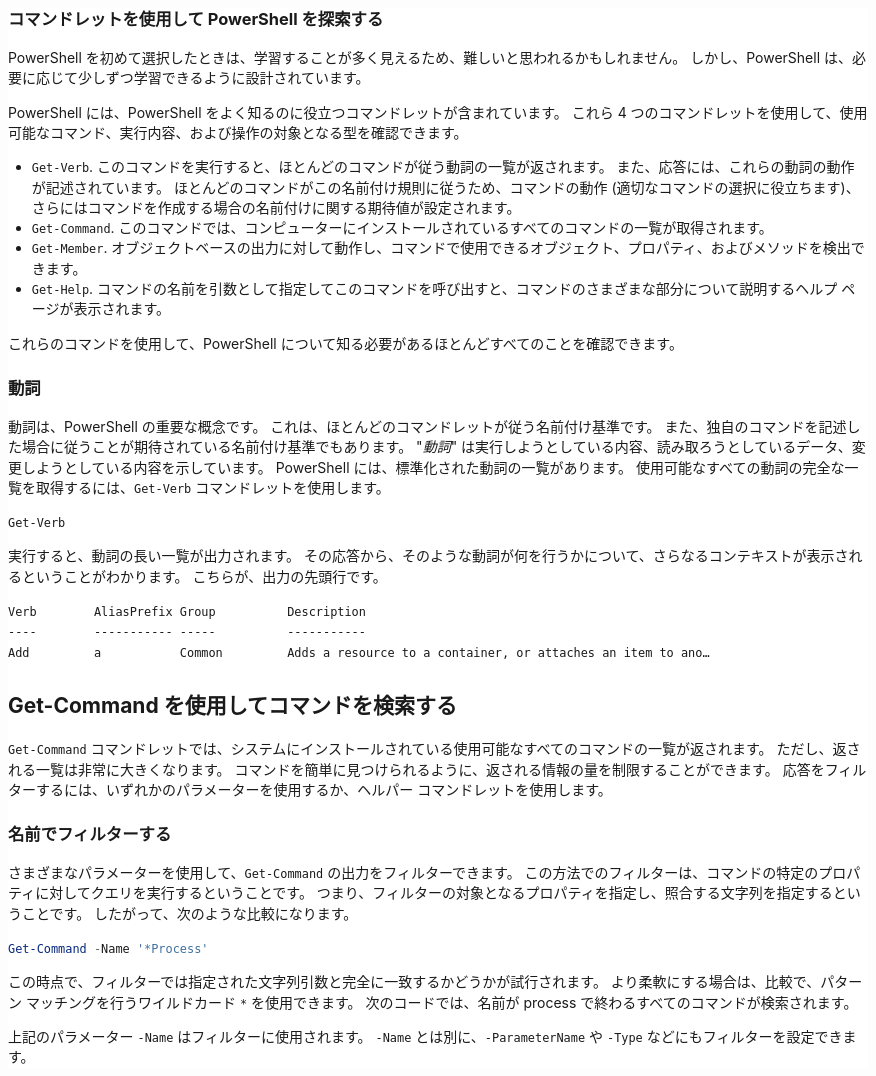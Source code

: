 ### <a name="using-cmdlets-to-explore-powershell"></a>コマンドレットを使用して PowerShell を探索する

PowerShell を初めて選択したときは、学習することが多く見えるため、難しいと思われるかもしれません。
しかし、PowerShell は、必要に応じて少しずつ学習できるように設計されています。

PowerShell には、PowerShell をよく知るのに役立つコマンドレットが含まれています。 これら 4 つのコマンドレットを使用して、使用可能なコマンド、実行内容、および操作の対象となる型を確認できます。

- `Get-Verb`. このコマンドを実行すると、ほとんどのコマンドが従う動詞の一覧が返されます。
  また、応答には、これらの動詞の動作が記述されています。 ほとんどのコマンドがこの名前付け規則に従うため、コマンドの動作 (適切なコマンドの選択に役立ちます)、さらにはコマンドを作成する場合の名前付けに関する期待値が設定されます。
- `Get-Command`. このコマンドでは、コンピューターにインストールされているすべてのコマンドの一覧が取得されます。
- `Get-Member`. オブジェクトベースの出力に対して動作し、コマンドで使用できるオブジェクト、プロパティ、およびメソッドを検出できます。
- `Get-Help`. コマンドの名前を引数として指定してこのコマンドを呼び出すと、コマンドのさまざまな部分について説明するヘルプ ページが表示されます。

これらのコマンドを使用して、PowerShell について知る必要があるほとんどすべてのことを確認できます。

### <a name="verb"></a>動詞

動詞は、PowerShell の重要な概念です。 これは、ほとんどのコマンドレットが従う名前付け基準です。 また、独自のコマンドを記述した場合に従うことが期待されている名前付け基準でもあります。 "_動詞_" は実行しようとしている内容、読み取ろうとしているデータ、変更しようとしている内容を示しています。 PowerShell には、標準化された動詞の一覧があります。 使用可能なすべての動詞の完全な一覧を取得するには、`Get-Verb` コマンドレットを使用します。

```powershell
Get-Verb
```

実行すると、動詞の長い一覧が出力されます。 その応答から、そのような動詞が何を行うかについて、さらなるコンテキストが表示されるということがわかります。 こちらが、出力の先頭行です。

```output
Verb        AliasPrefix Group          Description
----        ----------- -----          -----------
Add         a           Common         Adds a resource to a container, or attaches an item to ano…
```

## <a name="find-commands-with-get-command"></a>Get-Command を使用してコマンドを検索する

`Get-Command` コマンドレットでは、システムにインストールされている使用可能なすべてのコマンドの一覧が返されます。
ただし、返される一覧は非常に大きくなります。 コマンドを簡単に見つけられるように、返される情報の量を制限することができます。 応答をフィルターするには、いずれかのパラメーターを使用するか、ヘルパー コマンドレットを使用します。

### <a name="filter-on-name"></a>名前でフィルターする

さまざまなパラメーターを使用して、`Get-Command` の出力をフィルターできます。 この方法でのフィルターは、コマンドの特定のプロパティに対してクエリを実行するということです。 つまり、フィルターの対象となるプロパティを指定し、照合する文字列を指定するということです。 したがって、次のような比較になります。

```powershell
Get-Command -Name '*Process'
```

この時点で、フィルターでは指定された文字列引数と完全に一致するかどうかが試行されます。
より柔軟にする場合は、比較で、パターン マッチングを行うワイルドカード `*` を使用できます。 次のコードでは、名前が process で終わるすべてのコマンドが検索されます。

上記のパラメーター `-Name` はフィルターに使用されます。 `-Name` とは別に、`-ParameterName` や `-Type` などにもフィルターを設定できます。
